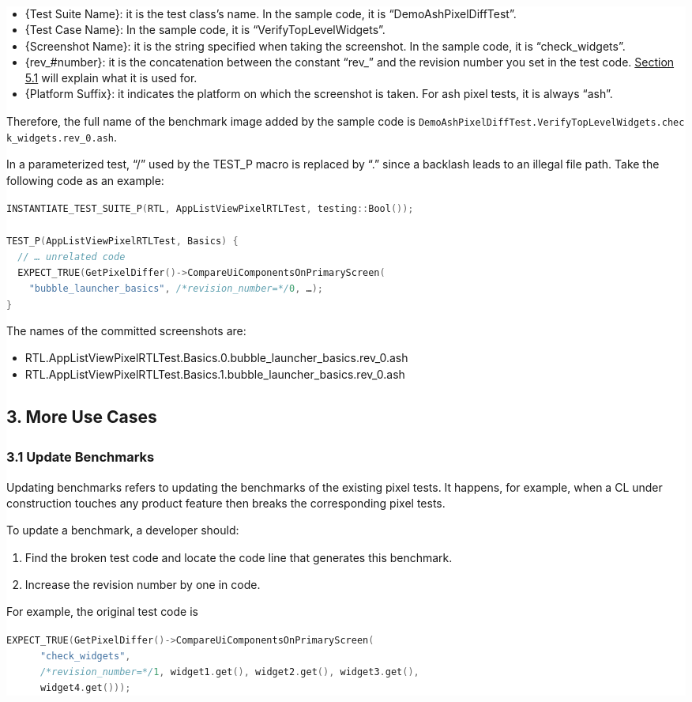 - {Test Suite Name}: it is the test class’s name. In the sample code, it is
“DemoAshPixelDiffTest”.
- {Test Case Name}: In the sample code, it is “VerifyTopLevelWidgets”.
- {Screenshot Name}: it is the string specified when taking the screenshot.
In the sample code, it is “check_widgets”.
- {rev_#number}: it is the concatenation between the constant “rev_” and the
revision number you set in the test code. [Section 5.1][8] will explain what it
is used for.
- {Platform Suffix}: it indicates the platform on which the screenshot is taken.
For ash pixel tests, it is always “ash”.

Therefore, the full name of the benchmark image added by the sample code is
`DemoAshPixelDiffTest.VerifyTopLevelWidgets.check_widgets.rev_0.ash`.

In a parameterized test, “/” used by the TEST_P macro is replaced by “.” since a
backlash leads to an illegal file path. Take the following code as an example:

~~~c++
INSTANTIATE_TEST_SUITE_P(RTL, AppListViewPixelRTLTest, testing::Bool());

TEST_P(AppListViewPixelRTLTest, Basics) {
  // … unrelated code
  EXPECT_TRUE(GetPixelDiffer()->CompareUiComponentsOnPrimaryScreen(
    "bubble_launcher_basics", /*revision_number=*/0, …);
}
~~~

The names of the committed screenshots are:

- RTL.AppListViewPixelRTLTest.Basics.0.bubble_launcher_basics.rev_0.ash
- RTL.AppListViewPixelRTLTest.Basics.1.bubble_launcher_basics.rev_0.ash

## 3. More Use Cases

### 3.1 Update Benchmarks

Updating benchmarks refers to updating the benchmarks of the existing pixel
tests. It happens, for example, when a CL under construction touches any product
feature then breaks the corresponding pixel tests.

To update a benchmark, a developer should:

1. Find the broken test code and locate the code line that generates this
benchmark.

2. Increase the revision number by one in code.

For example, the original test code is

~~~c++
EXPECT_TRUE(GetPixelDiffer()->CompareUiComponentsOnPrimaryScreen(
      "check_widgets",
      /*revision_number=*/1, widget1.get(), widget2.get(), widget3.get(),
      widget4.get()));
~~~


[1]: https://skia.org/docs/dev/testing/skiagold/
[2]: https://source.chromium.org/chromium/chromium/src/+/main:ash/test/pixel/demo_ash_pixel_diff_test.cc
[3]: https://www.chromium.org/developers/testing/running-tests/
[4]: ##3_3-screenshot-capture-apis
[5]: #2_4-where-to-find-the-committed-benchmarks
[6]: #4_2-preview-the-benchmarks-generated-by-cq-runs
[7]: https://chrome-gold.skia.org/list?corpus=gtest-pixeltests
[8]: #5_1-why-should-we-update-the-revision-number-when-updating-the-benchmark
[9]: https://source.chromium.org/chromium/chromium/src/+/main:ash/test/pixel/test_failure_triage.md
[10]: https://source.chromium.org/chromium/chromium/src/+/main:ash/app_list/views/app_list_view_pixeltest.cc;l=194;bpv=1;bpt=0;drc=178679eb7bd4437b913372fc4f876bdc992f4aa8
[11]: https://chromium-review.googlesource.com/c/chromium/src/+/3806105
[12]: https://source.chromium.org/chromium/chromium/src/+/main:tools/pixel_test/check_pixel_test_flakiness.py
[13]: https://source.chromium.org/chromium/chromium/src/+/main:ash/test/ash_test_util.h;l=35;drc=b0602450683de8115bb413845212d68789d9a0b1;bpv=1;bpt=
[14]: #5_5-how-does-skia-gold-handle-branches_i-would-like-to-know-more
[15]: https://bugs.chromium.org/p/skia/issues/detail?id=13901